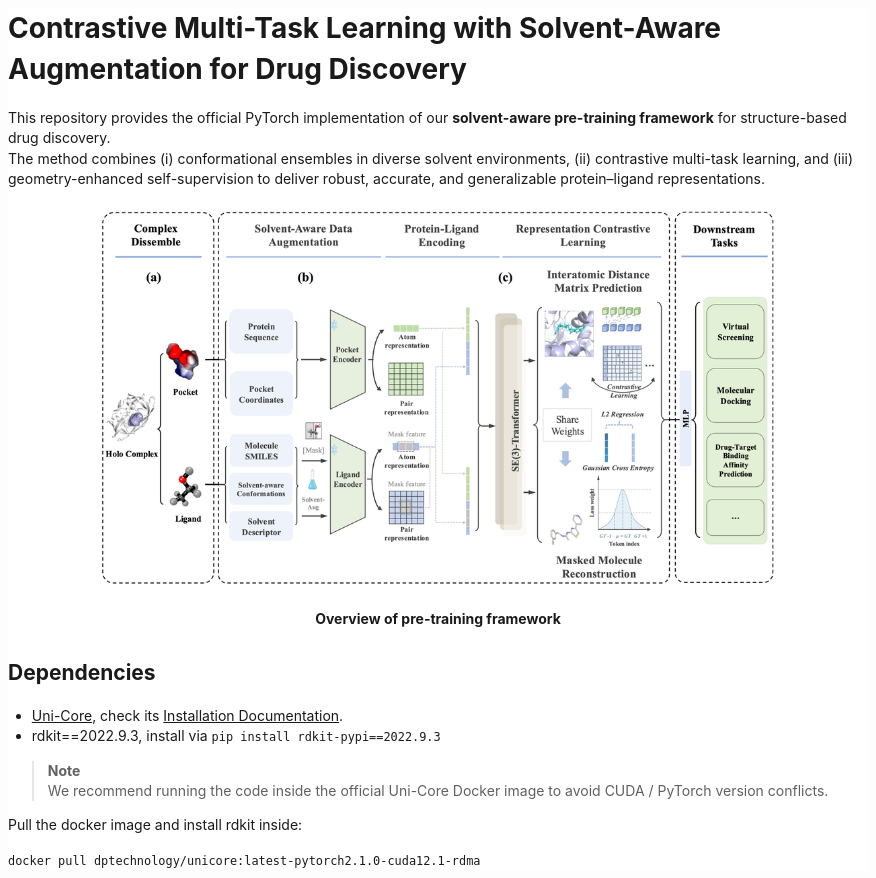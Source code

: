# Contrastive Multi-Task Learning with Solvent-Aware Augmentation for Drug Discovery

This repository provides the official PyTorch implementation of our **solvent-aware pre-training framework** for structure-based drug discovery.  
The method combines (i) conformational ensembles in diverse solvent environments, (ii) contrastive multi-task learning, and (iii) geometry-enhanced self-supervision to deliver robust, accurate, and generalizable protein–ligand representations.

<p align="center"><img src="figure/overview.png" width=80%></p>
<p align="center"><b>Overview of pre-training framework</b></p>


Dependencies
------------
 - [Uni-Core](https://github.com/dptech-corp/Uni-Core), check its [Installation Documentation](https://github.com/dptech-corp/Uni-Core#installation).
 - rdkit==2022.9.3, install via `pip install rdkit-pypi==2022.9.3`

> **Note**  
> We recommend running the code inside the official Uni-Core Docker image to avoid CUDA / PyTorch version conflicts.

Pull the docker image and install rdkit inside:

```bash
docker pull dptechnology/unicore:latest-pytorch2.1.0-cuda12.1-rdma
```
